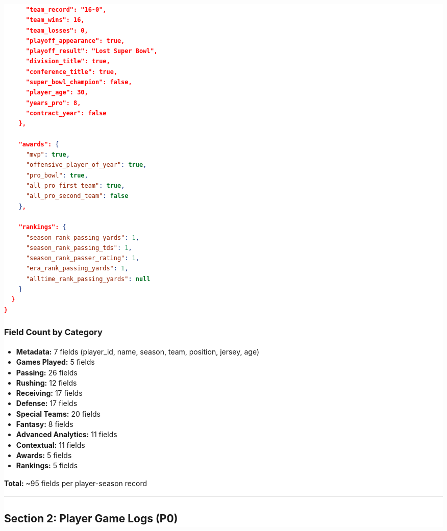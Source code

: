 ```json
      "team_record": "16-0",
      "team_wins": 16,
      "team_losses": 0,
      "playoff_appearance": true,
      "playoff_result": "Lost Super Bowl",
      "division_title": true,
      "conference_title": true,
      "super_bowl_champion": false,
      "player_age": 30,
      "years_pro": 8,
      "contract_year": false
    },

    "awards": {
      "mvp": true,
      "offensive_player_of_year": true,
      "pro_bowl": true,
      "all_pro_first_team": true,
      "all_pro_second_team": false
    },

    "rankings": {
      "season_rank_passing_yards": 1,
      "season_rank_passing_tds": 1,
      "season_rank_passer_rating": 1,
      "era_rank_passing_yards": 1,
      "alltime_rank_passing_yards": null
    }
  }
}
```

### Field Count by Category
- **Metadata:** 7 fields (player_id, name, season, team, position, jersey, age)
- **Games Played:** 5 fields
- **Passing:** 26 fields
- **Rushing:** 12 fields
- **Receiving:** 17 fields
- **Defense:** 17 fields
- **Special Teams:** 20 fields
- **Fantasy:** 8 fields
- **Advanced Analytics:** 11 fields
- **Contextual:** 11 fields
- **Awards:** 5 fields
- **Rankings:** 5 fields

**Total:** ~95 fields per player-season record

---

## Section 2: Player Game Logs (P0)
